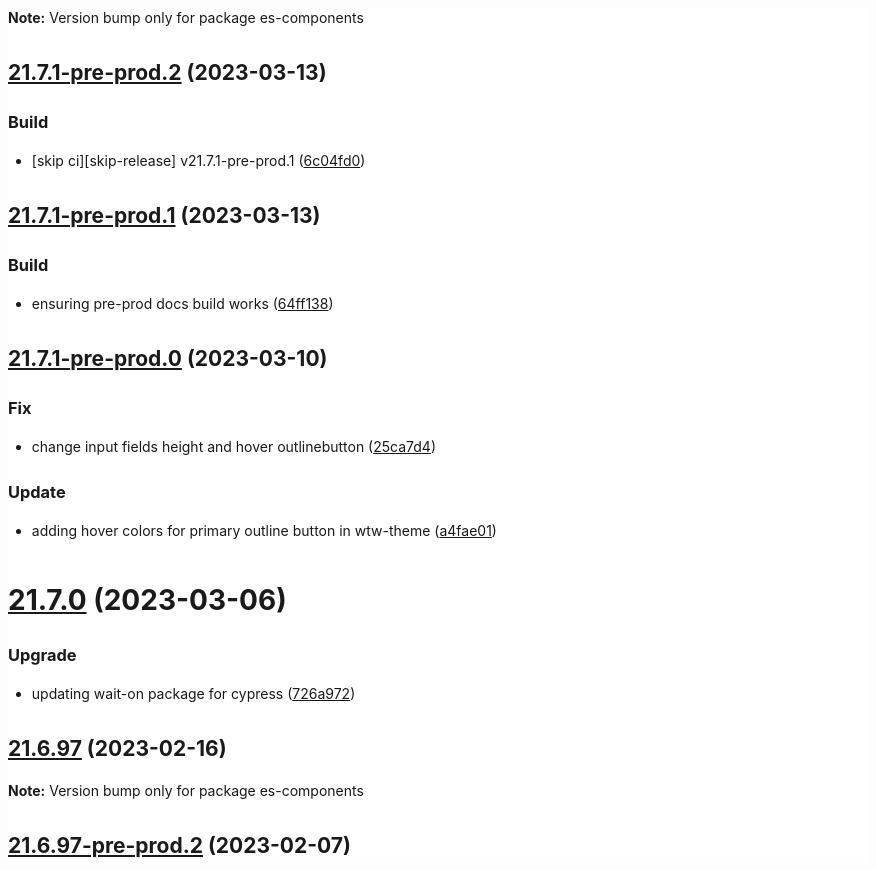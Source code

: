 **Note:** Version bump only for package es-components

## [21.7.1-pre-prod.2](https://github.com/wtw-im/es-components/compare/v21.7.1-pre-prod.1...v21.7.1-pre-prod.2) (2023-03-13)

### Build

- [skip ci][skip-release] v21.7.1-pre-prod.1 ([6c04fd0](https://github.com/wtw-im/es-components/commit/6c04fd099fa2326489359f77bfafd3f914cc36ad))

## [21.7.1-pre-prod.1](https://github.com/wtw-im/es-components/compare/v21.7.1-pre-prod.0...v21.7.1-pre-prod.1) (2023-03-13)

### Build

- ensuring pre-prod docs build works ([64ff138](https://github.com/wtw-im/es-components/commit/64ff1389428970f6e51132ccaaf202f20fba3fef))

## [21.7.1-pre-prod.0](https://github.com/wtw-im/es-components/compare/v21.7.0...v21.7.1-pre-prod.0) (2023-03-10)

### Fix

- change input fields height and hover outlinebutton ([25ca7d4](https://github.com/wtw-im/es-components/commit/25ca7d43a3e756ff1b9ec312b0f1640af913f88f))

### Update

- adding hover colors for primary outline button in wtw-theme ([a4fae01](https://github.com/wtw-im/es-components/commit/a4fae0120004e792addf8234aa8e5f231d6022b2))

# [21.7.0](https://github.com/wtw-im/es-components/compare/v21.6.97...v21.7.0) (2023-03-06)

### Upgrade

- updating wait-on package for cypress ([726a972](https://github.com/wtw-im/es-components/commit/726a972de6dd4eb3adbd580f8ff432a21e2b374f))

## [21.6.97](https://github.com/wtw-im/es-components/compare/v21.6.97-pre-prod.2...v21.6.97) (2023-02-16)

**Note:** Version bump only for package es-components

## [21.6.97-pre-prod.2](https://github.com/wtw-im/es-components/compare/v21.6.97-pre-prod.1...v21.6.97-pre-prod.2) (2023-02-07)
